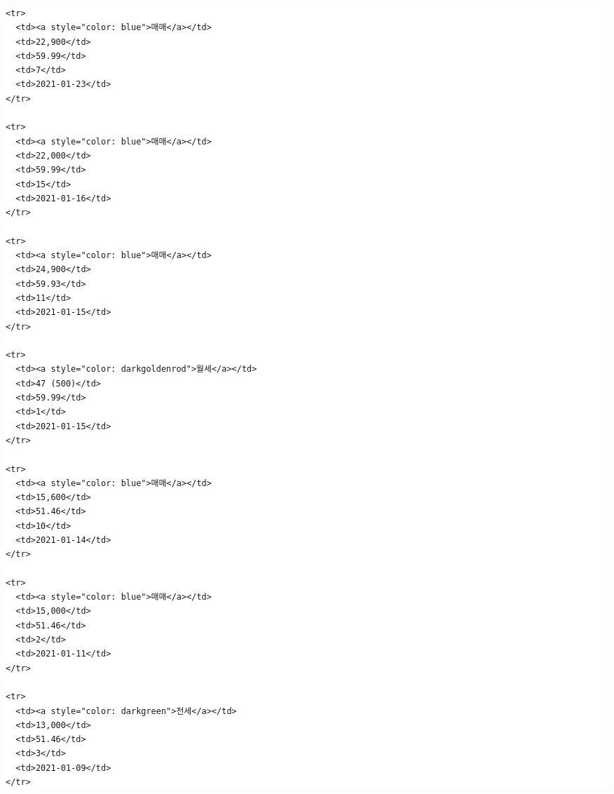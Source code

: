     <tr>
      <td><a style="color: blue">매매</a></td>
      <td>22,900</td>
      <td>59.99</td>
      <td>7</td>
      <td>2021-01-23</td>
    </tr>
      
    <tr>
      <td><a style="color: blue">매매</a></td>
      <td>22,000</td>
      <td>59.99</td>
      <td>15</td>
      <td>2021-01-16</td>
    </tr>
      
    <tr>
      <td><a style="color: blue">매매</a></td>
      <td>24,900</td>
      <td>59.93</td>
      <td>11</td>
      <td>2021-01-15</td>
    </tr>
      
    <tr>
      <td><a style="color: darkgoldenrod">월세</a></td>
      <td>47 (500)</td>
      <td>59.99</td>
      <td>1</td>
      <td>2021-01-15</td>
    </tr>
      
    <tr>
      <td><a style="color: blue">매매</a></td>
      <td>15,600</td>
      <td>51.46</td>
      <td>10</td>
      <td>2021-01-14</td>
    </tr>
      
    <tr>
      <td><a style="color: blue">매매</a></td>
      <td>15,000</td>
      <td>51.46</td>
      <td>2</td>
      <td>2021-01-11</td>
    </tr>
      
    <tr>
      <td><a style="color: darkgreen">전세</a></td>
      <td>13,000</td>
      <td>51.46</td>
      <td>3</td>
      <td>2021-01-09</td>
    </tr>
      